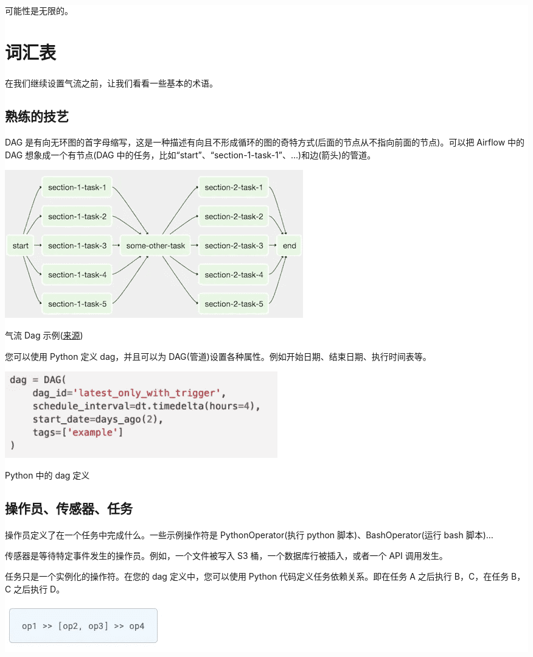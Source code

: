 可能性是无限的。

# 词汇表

在我们继续设置气流之前，让我们看看一些基本的术语。

## 熟练的技艺

DAG 是有向无环图的首字母缩写，这是一种描述有向且不形成循环的图的奇特方式(后面的节点从不指向前面的节点)。可以把 Airflow 中的 DAG 想象成一个有节点(DAG 中的任务，比如“start”、“section-1-task-1”、…)和边(箭头)的管道。

![](img/1b5405de5d3aa9191c11f89c2501c290.png)

气流 Dag 示例([来源](https://blog.invivoo.com/apache-airflow-what-it-is/))

您可以使用 Python 定义 dag，并且可以为 DAG(管道)设置各种属性。例如开始日期、结束日期、执行时间表等。

![](img/0efd37104b9debef9fbe189113d0bd7d.png)

Python 中的 dag 定义

## 操作员、传感器、任务

操作员定义了在一个任务中完成什么。一些示例操作符是 PythonOperator(执行 python 脚本)、BashOperator(运行 bash 脚本)…

传感器是等待特定事件发生的操作员。例如，一个文件被写入 S3 桶，一个数据库行被插入，或者一个 API 调用发生。

任务只是一个实例化的操作符。在您的 dag 定义中，您可以使用 Python 代码定义任务依赖关系。即在任务 A 之后执行 B，C，在任务 B，C 之后执行 D。

![](img/f11d030cb21324a455d1ac86bc7ea424.png)
